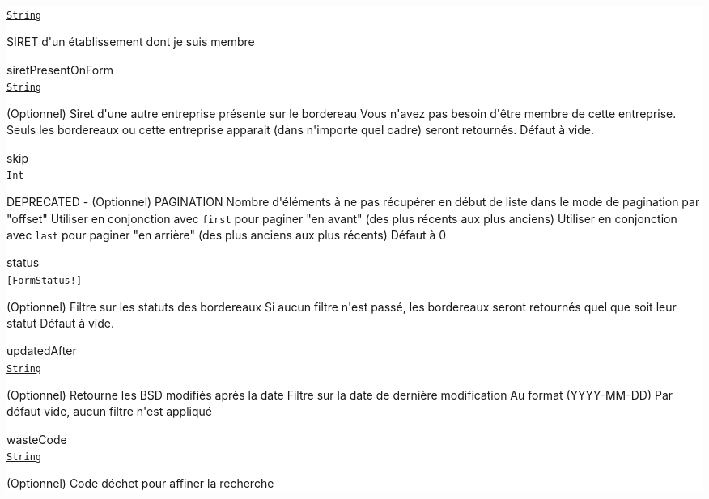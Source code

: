 <a href="/api/scalars#string"><code>String</code></a>
</td>
<td>
<p>SIRET d&#39;un établissement dont je suis membre</p>
</td>
</tr>
<tr>
<td>
siretPresentOnForm<br />
<a href="/api/scalars#string"><code>String</code></a>
</td>
<td>
<p>(Optionnel) Siret d&#39;une autre entreprise présente sur le bordereau
Vous n&#39;avez pas besoin d&#39;être membre de cette entreprise.
Seuls les bordereaux ou cette entreprise apparait (dans n&#39;importe quel cadre) seront retournés.
Défaut à vide.</p>
</td>
</tr>
<tr>
<td>
skip<br />
<a href="/api/scalars#int"><code>Int</code></a>
</td>
<td>
<p>DEPRECATED - (Optionnel) PAGINATION
Nombre d&#39;éléments à ne pas récupérer en début de liste dans le mode de pagination par &quot;offset&quot;
Utiliser en conjonction avec <code>first</code> pour paginer &quot;en avant&quot; (des plus récents aux plus anciens)
Utiliser en conjonction avec <code>last</code> pour paginer &quot;en arrière&quot; (des plus anciens aux plus récents)
Défaut à 0</p>
</td>
</tr>
<tr>
<td>
status<br />
<a href="/api/enums#formstatus"><code>[FormStatus!]</code></a>
</td>
<td>
<p>(Optionnel) Filtre sur les statuts des bordereaux
Si aucun filtre n&#39;est passé, les bordereaux seront retournés quel que soit leur statut
Défaut à vide.</p>
</td>
</tr>
<tr>
<td>
updatedAfter<br />
<a href="/api/scalars#string"><code>String</code></a>
</td>
<td>
<p>(Optionnel) Retourne les BSD modifiés après la date
Filtre sur la date de dernière modification
Au format (YYYY-MM-DD)
Par défaut vide, aucun filtre n&#39;est appliqué</p>
</td>
</tr>
<tr>
<td>
wasteCode<br />
<a href="/api/scalars#string"><code>String</code></a>
</td>
<td>
<p>(Optionnel) Code déchet pour affiner la recherche